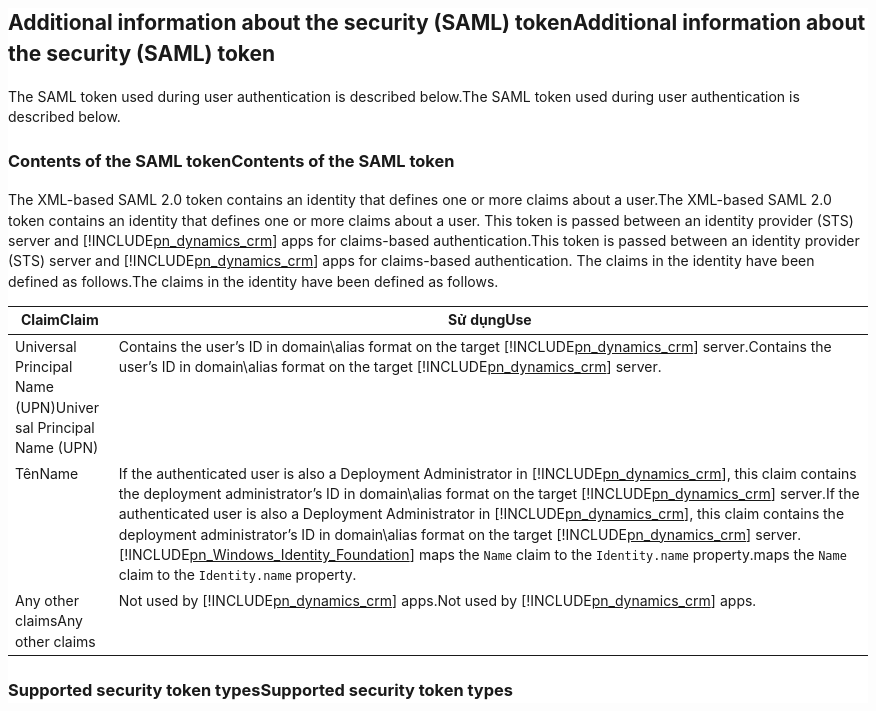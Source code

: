 <a name="bkmk_saml"></a>   
## <a name="additional-information-about-the-security-saml-token"></a><span data-ttu-id="93658-195">Additional information about the security (SAML) token</span><span class="sxs-lookup"><span data-stu-id="93658-195">Additional information about the security (SAML) token</span></span>  
 <span data-ttu-id="93658-196">The SAML token used during user authentication is described below.</span><span class="sxs-lookup"><span data-stu-id="93658-196">The SAML token used during user authentication is described below.</span></span>  

### <a name="contents-of-the-saml-token"></a><span data-ttu-id="93658-197">Contents of the SAML token</span><span class="sxs-lookup"><span data-stu-id="93658-197">Contents of the SAML token</span></span>  
 <span data-ttu-id="93658-198">The XML-based SAML 2.0 token contains an identity that defines one or more claims about a user.</span><span class="sxs-lookup"><span data-stu-id="93658-198">The XML-based SAML 2.0 token contains an identity that defines one or more claims about a user.</span></span> <span data-ttu-id="93658-199">This token is passed between an identity provider (STS) server and [!INCLUDE[pn_dynamics_crm](../includes/pn-dynamics-crm.md)] apps for claims-based authentication.</span><span class="sxs-lookup"><span data-stu-id="93658-199">This token is passed between an identity provider (STS) server and [!INCLUDE[pn_dynamics_crm](../includes/pn-dynamics-crm.md)] apps for claims-based authentication.</span></span> <span data-ttu-id="93658-200">The claims in the identity have been defined as follows.</span><span class="sxs-lookup"><span data-stu-id="93658-200">The claims in the identity have been defined as follows.</span></span>  


|             <span data-ttu-id="93658-201">Claim</span><span class="sxs-lookup"><span data-stu-id="93658-201">Claim</span></span>              |                                                                                                                                                                                                                     <span data-ttu-id="93658-202">Sử dụng</span><span class="sxs-lookup"><span data-stu-id="93658-202">Use</span></span>                                                                                                                                                                                                                      |
|--------------------------------|----------------------------------------------------------------------------------------------------------------------------------------------------------------------------------------------------------------------------------------------------------------------------------------------------------------------------------------------------------------------------------------------------------------------------------------------|
| <span data-ttu-id="93658-203">Universal Principal Name (UPN)</span><span class="sxs-lookup"><span data-stu-id="93658-203">Universal Principal Name (UPN)</span></span> |                                                                                                                                                       <span data-ttu-id="93658-204">Contains the user’s ID in domain\alias format on the target [!INCLUDE[pn_dynamics_crm](../includes/pn-dynamics-crm.md)] server.</span><span class="sxs-lookup"><span data-stu-id="93658-204">Contains the user’s ID in domain\alias format on the target [!INCLUDE[pn_dynamics_crm](../includes/pn-dynamics-crm.md)] server.</span></span>                                                                                                                                                        |
|              <span data-ttu-id="93658-205">Tên</span><span class="sxs-lookup"><span data-stu-id="93658-205">Name</span></span>              | <span data-ttu-id="93658-206">If the authenticated user is also a Deployment Administrator in [!INCLUDE[pn_dynamics_crm](../includes/pn-dynamics-crm.md)], this claim contains the deployment administrator’s ID in domain\alias format on the target [!INCLUDE[pn_dynamics_crm](../includes/pn-dynamics-crm.md)] server.</span><span class="sxs-lookup"><span data-stu-id="93658-206">If the authenticated user is also a Deployment Administrator in [!INCLUDE[pn_dynamics_crm](../includes/pn-dynamics-crm.md)], this claim contains the deployment administrator’s ID in domain\alias format on the target [!INCLUDE[pn_dynamics_crm](../includes/pn-dynamics-crm.md)] server.</span></span> [!INCLUDE[pn_Windows_Identity_Foundation](../includes/pn-windows-identity-foundation.md)] <span data-ttu-id="93658-207">maps the `Name` claim to the `Identity.name` property.</span><span class="sxs-lookup"><span data-stu-id="93658-207">maps the `Name` claim to the `Identity.name` property.</span></span> |
|        <span data-ttu-id="93658-208">Any other claims</span><span class="sxs-lookup"><span data-stu-id="93658-208">Any other claims</span></span>        |                                                                                                                                                                                   <span data-ttu-id="93658-209">Not used by [!INCLUDE[pn_dynamics_crm](../includes/pn-dynamics-crm.md)] apps.</span><span class="sxs-lookup"><span data-stu-id="93658-209">Not used by [!INCLUDE[pn_dynamics_crm](../includes/pn-dynamics-crm.md)] apps.</span></span>                                                                                                                                                                                   |

### <a name="supported-security-token-types"></a><span data-ttu-id="93658-210">Supported security token types</span><span class="sxs-lookup"><span data-stu-id="93658-210">Supported security token types</span></span>  